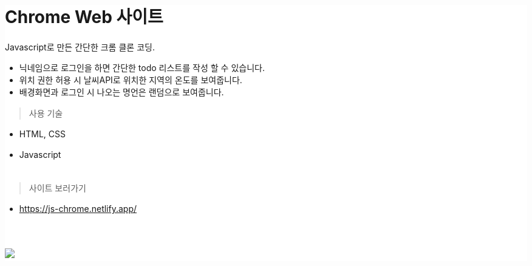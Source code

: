 # Chrome Web 사이트

Javascript로 만든 간단한 크롬 클론 코딩.

- 닉네임으로 로그인을 하면 간단한 todo 리스트를 작성 할 수 있습니다.
- 위치 권한 허용 시 날씨API로 위치한 지역의 온도를 보여줍니다.
- 배경화면과 로그인 시 나오는 명언은 랜덤으로 보여줍니다.

> 사용 기술

- HTML, CSS

- Javascript  
  <br/>

> 사이트 보러가기

- https://js-chrome.netlify.app/  
  <br/><br/>

<img width="100%" src="https://user-images.githubusercontent.com/88871060/206430997-b0c6630b-930f-401e-975c-c6defc9c6ce7.gif">
